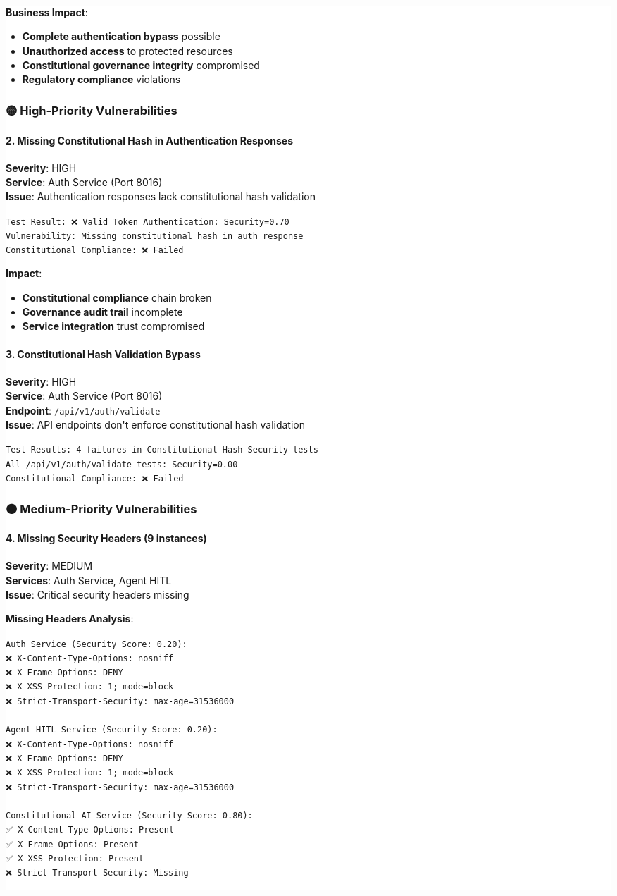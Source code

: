 **Business Impact**:
- **Complete authentication bypass** possible
- **Unauthorized access** to protected resources
- **Constitutional governance integrity** compromised
- **Regulatory compliance** violations

### 🟡 High-Priority Vulnerabilities

#### 2. Missing Constitutional Hash in Authentication Responses
**Severity**: HIGH  
**Service**: Auth Service (Port 8016)  
**Issue**: Authentication responses lack constitutional hash validation

```
Test Result: ❌ Valid Token Authentication: Security=0.70
Vulnerability: Missing constitutional hash in auth response
Constitutional Compliance: ❌ Failed
```

**Impact**:
- **Constitutional compliance** chain broken
- **Governance audit trail** incomplete
- **Service integration** trust compromised

#### 3. Constitutional Hash Validation Bypass
**Severity**: HIGH  
**Service**: Auth Service (Port 8016)  
**Endpoint**: `/api/v1/auth/validate`  
**Issue**: API endpoints don't enforce constitutional hash validation

```
Test Results: 4 failures in Constitutional Hash Security tests
All /api/v1/auth/validate tests: Security=0.00
Constitutional Compliance: ❌ Failed
```

### 🟠 Medium-Priority Vulnerabilities

#### 4. Missing Security Headers (9 instances)
**Severity**: MEDIUM  
**Services**: Auth Service, Agent HITL  
**Issue**: Critical security headers missing

**Missing Headers Analysis**:
```
Auth Service (Security Score: 0.20):
❌ X-Content-Type-Options: nosniff
❌ X-Frame-Options: DENY
❌ X-XSS-Protection: 1; mode=block
❌ Strict-Transport-Security: max-age=31536000

Agent HITL Service (Security Score: 0.20):
❌ X-Content-Type-Options: nosniff
❌ X-Frame-Options: DENY  
❌ X-XSS-Protection: 1; mode=block
❌ Strict-Transport-Security: max-age=31536000

Constitutional AI Service (Security Score: 0.80):
✅ X-Content-Type-Options: Present
✅ X-Frame-Options: Present
✅ X-XSS-Protection: Present
❌ Strict-Transport-Security: Missing
```

---